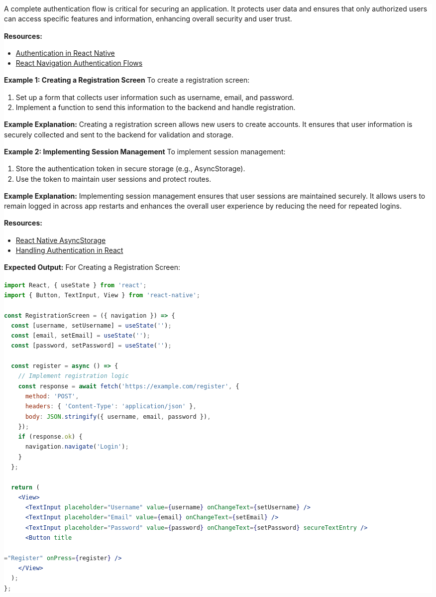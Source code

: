 A complete authentication flow is critical for securing an application. It protects user data and ensures that only authorized users can access specific features and information, enhancing overall security and user trust.

**Resources:**
- [Authentication in React Native](https://reactnative.dev/docs/security)
- [React Navigation Authentication Flows](https://reactnavigation.org/docs/auth-flow)

**Example 1: Creating a Registration Screen**
To create a registration screen:
1. Set up a form that collects user information such as username, email, and password.
2. Implement a function to send this information to the backend and handle registration.

**Example Explanation:**
Creating a registration screen allows new users to create accounts. It ensures that user information is securely collected and sent to the backend for validation and storage.

**Example 2: Implementing Session Management**
To implement session management:
1. Store the authentication token in secure storage (e.g., AsyncStorage).
2. Use the token to maintain user sessions and protect routes.

**Example Explanation:**
Implementing session management ensures that user sessions are maintained securely. It allows users to remain logged in across app restarts and enhances the overall user experience by reducing the need for repeated logins.

**Resources:**
- [React Native AsyncStorage](https://react-native-async-storage.github.io/async-storage/)
- [Handling Authentication in React](https://auth0.com/blog/react-redux-authentication-tutorial/)

**Expected Output:**
For Creating a Registration Screen:
```jsx
import React, { useState } from 'react';
import { Button, TextInput, View } from 'react-native';

const RegistrationScreen = ({ navigation }) => {
  const [username, setUsername] = useState('');
  const [email, setEmail] = useState('');
  const [password, setPassword] = useState('');

  const register = async () => {
    // Implement registration logic
    const response = await fetch('https://example.com/register', {
      method: 'POST',
      headers: { 'Content-Type': 'application/json' },
      body: JSON.stringify({ username, email, password }),
    });
    if (response.ok) {
      navigation.navigate('Login');
    }
  };

  return (
    <View>
      <TextInput placeholder="Username" value={username} onChangeText={setUsername} />
      <TextInput placeholder="Email" value={email} onChangeText={setEmail} />
      <TextInput placeholder="Password" value={password} onChangeText={setPassword} secureTextEntry />
      <Button title

="Register" onPress={register} />
    </View>
  );
};

```